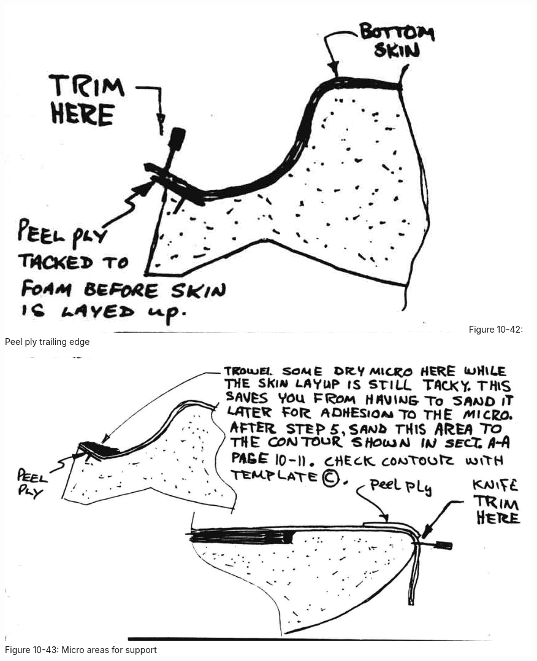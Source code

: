 ![trailing edge peel ply](../images/10/10_41.png) Figure 10-42: Peel ply trailing edge

![Dry micro](../images/10/10_42.png) Figure 10-43: Micro areas for support
